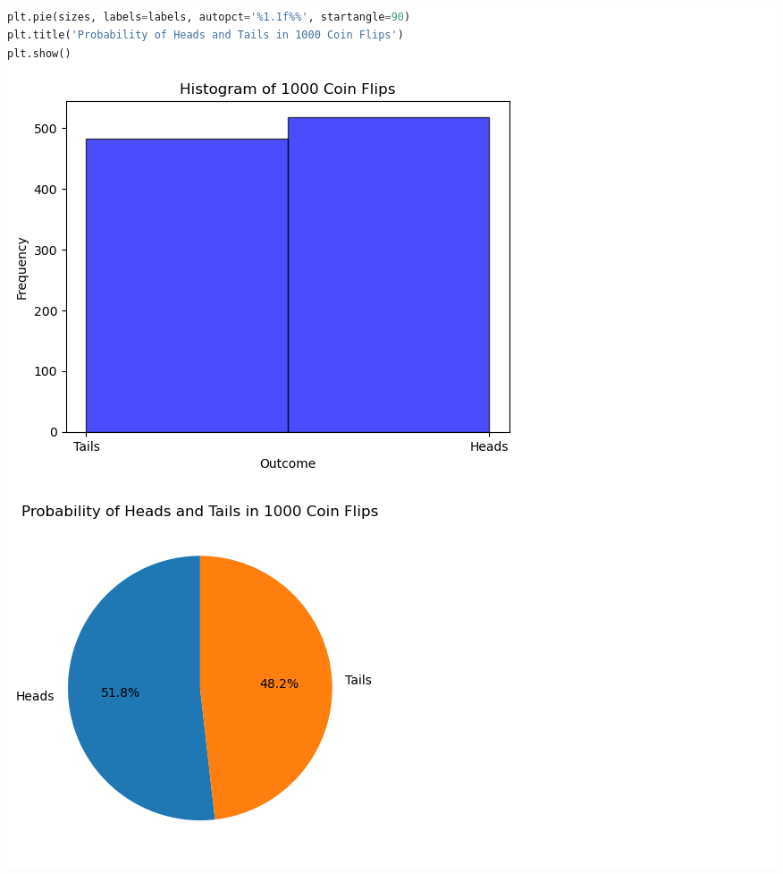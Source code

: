 ```python
plt.pie(sizes, labels=labels, autopct='%1.1f%%', startangle=90)
plt.title('Probability of Heads and Tails in 1000 Coin Flips')
plt.show()

```


    
![png](output_14_0.png)
    



    
![png](output_14_1.png)
    